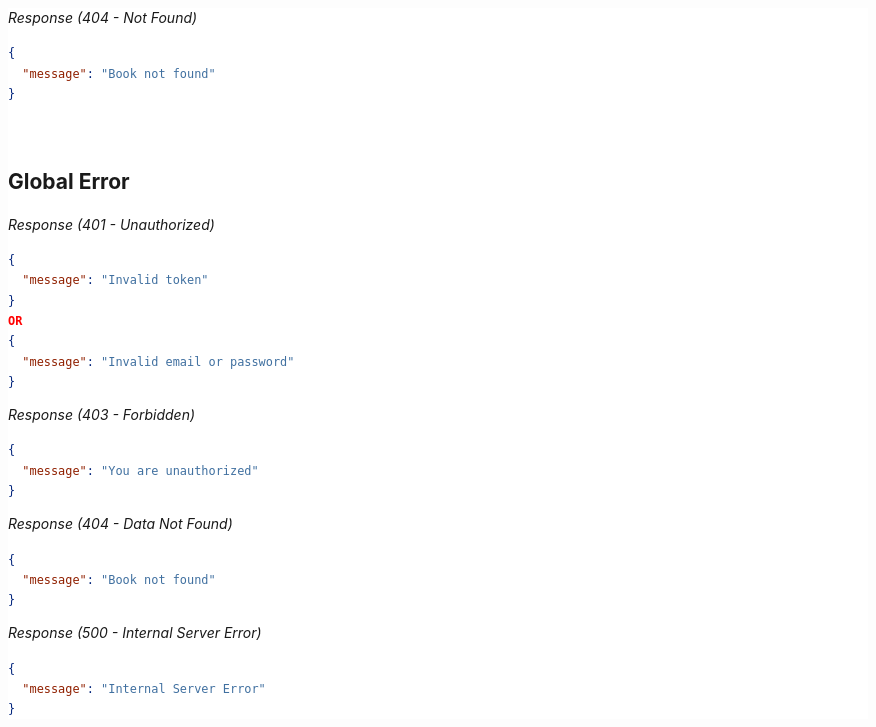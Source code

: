 _Response (404 - Not Found)_

```json
{
  "message": "Book not found"
}
```

&nbsp;

## Global Error

_Response (401 - Unauthorized)_

```json
{
  "message": "Invalid token"
}
OR
{
  "message": "Invalid email or password"
}
```

_Response (403 - Forbidden)_

```json
{
  "message": "You are unauthorized"
}
```

_Response (404 - Data Not Found)_

```json
{
  "message": "Book not found"
}
```

_Response (500 - Internal Server Error)_

```json
{
  "message": "Internal Server Error"
}
```